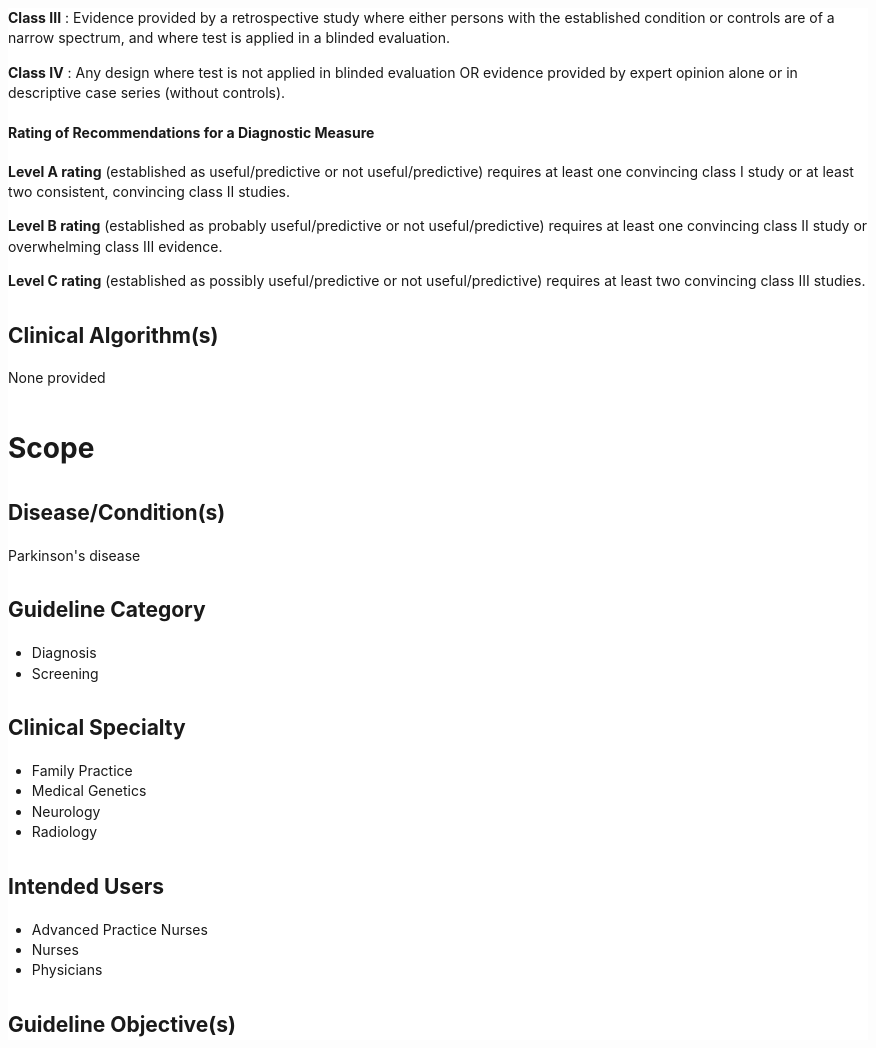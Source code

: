 
**Class III** : Evidence provided by a retrospective study where either persons with the established condition or controls are of a narrow spectrum, and where test is applied in a blinded evaluation. 


**Class IV** : Any design where test is not applied in blinded evaluation OR evidence provided by expert opinion alone or in descriptive case series (without controls). 


####  Rating of Recommendations for a Diagnostic Measure 


**Level A rating** (established as useful/predictive or not useful/predictive) requires at least one convincing class I study or at least two consistent, convincing class II studies. 


**Level B rating** (established as probably useful/predictive or not useful/predictive) requires at least one convincing class II study or overwhelming class III evidence. 


**Level C rating** (established as possibly useful/predictive or not useful/predictive) requires at least two convincing class III studies. 
## Clinical Algorithm(s)



None provided

# Scope

## Disease/Condition(s)



Parkinson's disease

## Guideline Category

- Diagnosis
- Screening

## Clinical Specialty

- Family Practice
- Medical Genetics
- Neurology
- Radiology

## Intended Users

- Advanced Practice Nurses
- Nurses
- Physicians

## Guideline Objective(s)
